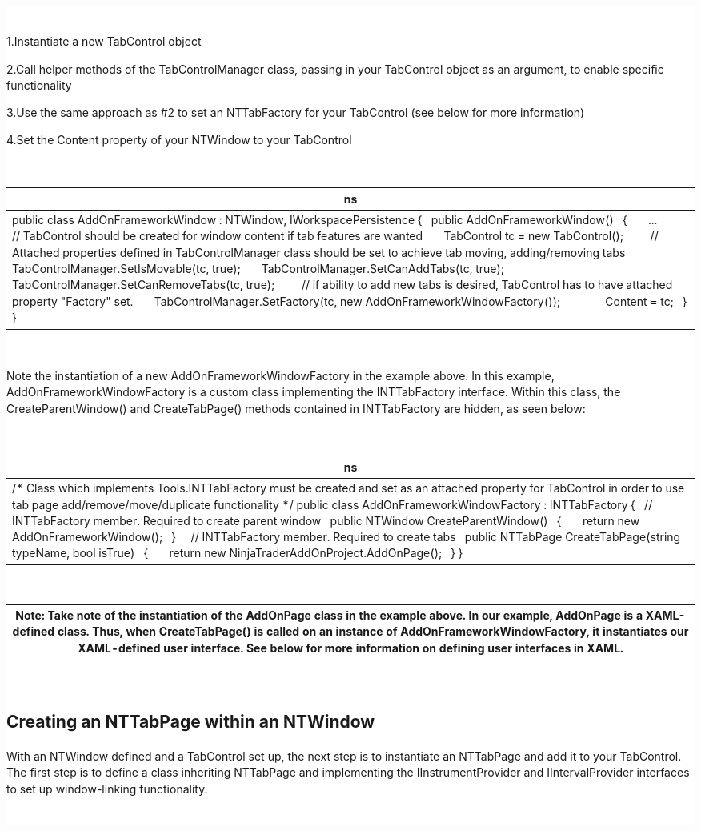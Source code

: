 
 


1\.Instantiate a new TabControl object 

2\.Call helper methods of the TabControlManager class, passing in your TabControl object as an argument, to enable specific functionality

3\.Use the same approach as \#2 to set an NTTabFactory for your TabControl (see below for more information)

4\.Set the Content property of your NTWindow to your TabControl

 




| ns |
| --- |
| public class AddOnFrameworkWindow : NTWindow, IWorkspacePersistence {    public AddOnFrameworkWindow()    {        ...          // TabControl should be created for window content if tab features are wanted        TabControl tc \= new TabControl();          // Attached properties defined in TabControlManager class should be set to achieve tab moving, adding/removing tabs        TabControlManager.SetIsMovable(tc, true);        TabControlManager.SetCanAddTabs(tc, true);        TabControlManager.SetCanRemoveTabs(tc, true);          // if ability to add new tabs is desired, TabControl has to have attached property "Factory" set.        TabControlManager.SetFactory(tc, new AddOnFrameworkWindowFactory());                 Content \= tc;    } } |



 


Note the instantiation of a new AddOnFrameworkWindowFactory in the example above. In this example, AddOnFrameworkWindowFactory is a custom class implementing the INTTabFactory interface. Within this class, the CreateParentWindow() and CreateTabPage() methods contained in INTTabFactory are hidden, as seen below:


 




| ns |
| --- |
| /\* Class which implements Tools.INTTabFactory must be created and set as an attached property for TabControl in order to use tab page add/remove/move/duplicate functionality \*/ public class AddOnFrameworkWindowFactory : INTTabFactory {    // INTTabFactory member. Required to create parent window    public NTWindow CreateParentWindow()    {        return new AddOnFrameworkWindow();    }      // INTTabFactory member. Required to create tabs    public NTTabPage CreateTabPage(string typeName, bool isTrue)    {        return new NinjaTraderAddOnProject.AddOnPage();    } } |



 




| Note: Take note of the instantiation of the AddOnPage class in the example above. In our example, AddOnPage is a XAML\-defined class. Thus, when CreateTabPage() is called on an instance of AddOnFrameworkWindowFactory, it instantiates our XAML\-defined user interface. See below for more information on defining user interfaces in XAML. |
| --- |



 


## Creating an NTTabPage within an NTWindow


With an NTWindow defined and a TabControl set up, the next step is to instantiate an NTTabPage and add it to your TabControl. The first step is to define a class inheriting NTTabPage and implementing the IInstrumentProvider and IIntervalProvider interfaces to set up window\-linking functionality.


 



